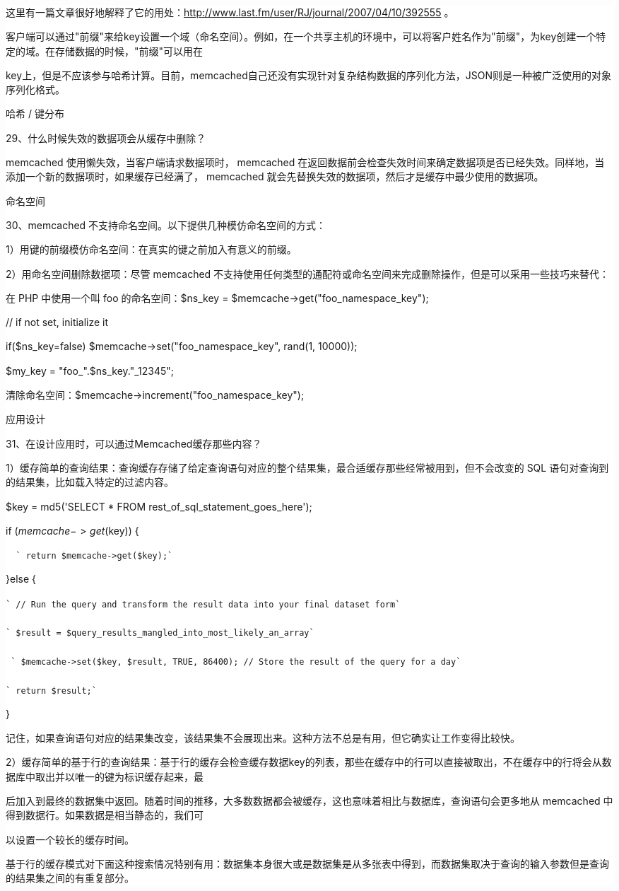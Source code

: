 这里有一篇文章很好地解释了它的用处：http://www.last.fm/user/RJ/journal/2007/04/10/392555 。

客户端可以通过"前缀"来给key设置一个域（命名空间）。例如，在一个共享主机的环境中，可以将客户姓名作为"前缀"，为key创建一个特定的域。在存储数据的时候，"前缀"可以用在

key上，但是不应该参与哈希计算。目前，memcached自己还没有实现针对复杂结构数据的序列化方法，JSON则是一种被广泛使用的对象序列化格式。

哈希 / 键分布

29、什么时候失效的数据项会从缓存中删除？

memcached 使用懒失效，当客户端请求数据项时， memcached 在返回数据前会检查失效时间来确定数据项是否已经失效。同样地，当添加一个新的数据项时，如果缓存已经满了， memcached 就会先替换失效的数据项，然后才是缓存中最少使用的数据项。

命名空间

30、memcached 不支持命名空间。以下提供几种模仿命名空间的方式：

1）用键的前缀模仿命名空间：在真实的键之前加入有意义的前缀。

2）用命名空间删除数据项：尽管 memcached 不支持使用任何类型的通配符或命名空间来完成删除操作，但是可以采用一些技巧来替代：

在 PHP 中使用一个叫 foo 的命名空间：$ns_key = $memcache->get("foo_namespace_key");

// if not set, initialize it

if($ns_key=false) $memcache->set("foo_namespace_key", rand(1, 10000));

$my_key = "foo_".$ns_key."_12345";

清除命名空间：$memcache->increment("foo_namespace_key");

应用设计

31、在设计应用时，可以通过Memcached缓存那些内容？

1）缓存简单的查询结果：查询缓存存储了给定查询语句对应的整个结果集，最合适缓存那些经常被用到，但不会改变的 SQL 语句对查询到的结果集，比如载入特定的过滤内容。

$key = md5('SELECT * FROM rest_of_sql_statement_goes_here');

if ($memcache->get($key)) {

      ` return $memcache->get($key);`

}else {

    ` // Run the query and transform the result data into your final dataset form`

    ` $result = $query_results_mangled_into_most_likely_an_array`

     ` $memcache->set($key, $result, TRUE, 86400); // Store the result of the query for a day`

    ` return $result;`

}

记住，如果查询语句对应的结果集改变，该结果集不会展现出来。这种方法不总是有用，但它确实让工作变得比较快。

2）缓存简单的基于行的查询结果：基于行的缓存会检查缓存数据key的列表，那些在缓存中的行可以直接被取出，不在缓存中的行将会从数据库中取出并以唯一的键为标识缓存起来，最

后加入到最终的数据集中返回。随着时间的推移，大多数数据都会被缓存，这也意味着相比与数据库，查询语句会更多地从 memcached 中得到数据行。如果数据是相当静态的，我们可

以设置一个较长的缓存时间。

基于行的缓存模式对下面这种搜索情况特别有用：数据集本身很大或是数据集是从多张表中得到，而数据集取决于查询的输入参数但是查询的结果集之间的有重复部分。
